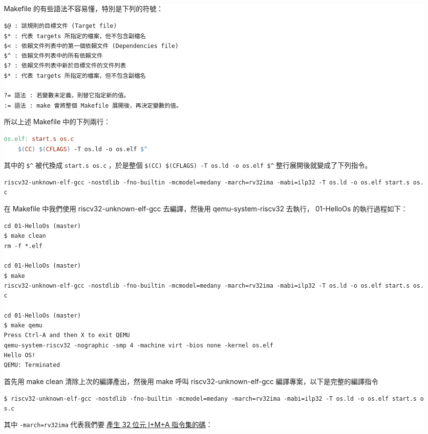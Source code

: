 Makefile 的有些語法不容易懂，特別是下列的符號：

```
$@ : 該規則的目標文件 (Target file)
$* : 代表 targets 所指定的檔案，但不包含副檔名
$< : 依賴文件列表中的第一個依賴文件 (Dependencies file)
$^ : 依賴文件列表中的所有依賴文件
$? : 依賴文件列表中新於目標文件的文件列表
$* : 代表 targets 所指定的檔案，但不包含副檔名

?= 語法 : 若變數未定義，則替它指定新的值。
:= 語法 : make 會將整個 Makefile 展開後，再決定變數的值。
```

所以上述 Makefile 中的下列兩行：

```Makefile
os.elf: start.s os.c
	$(CC) $(CFLAGS) -T os.ld -o os.elf $^
```

其中的 `$^` 被代換成 `start.s os.c` ，於是整個 `$(CC) $(CFLAGS) -T os.ld -o os.elf $^` 整行展開後就變成了下列指令。

```
riscv32-unknown-elf-gcc -nostdlib -fno-builtin -mcmodel=medany -march=rv32ima -mabi=ilp32 -T os.ld -o os.elf start.s os.c
```

在 Makefile 中我們使用 riscv32-unknown-elf-gcc 去編譯，然後用 qemu-system-riscv32 去執行， 01-HelloOs 的執行過程如下：

```
cd 01-HelloOs (master)
$ make clean
rm -f *.elf

cd 01-HelloOs (master)
$ make
riscv32-unknown-elf-gcc -nostdlib -fno-builtin -mcmodel=medany -march=rv32ima -mabi=ilp32 -T os.ld -o os.elf start.s os.c

cd 01-HelloOs (master)
$ make qemu
Press Ctrl-A and then X to exit QEMU
qemu-system-riscv32 -nographic -smp 4 -machine virt -bios none -kernel os.elf
Hello OS!
QEMU: Terminated
```

首先用 make clean 清除上次的編譯產出，然後用 make 呼叫 riscv32-unknown-elf-gcc 編譯專案，以下是完整的編譯指令

```
$ riscv32-unknown-elf-gcc -nostdlib -fno-builtin -mcmodel=medany -march=rv32ima -mabi=ilp32 -T os.ld -o os.elf start.s os.c
```

其中 `-march=rv32ima` 代表我們要 [產生 32 位元 I+M+A 指令集的碼](https://www.sifive.com/blog/all-aboard-part-1-compiler-args)：
